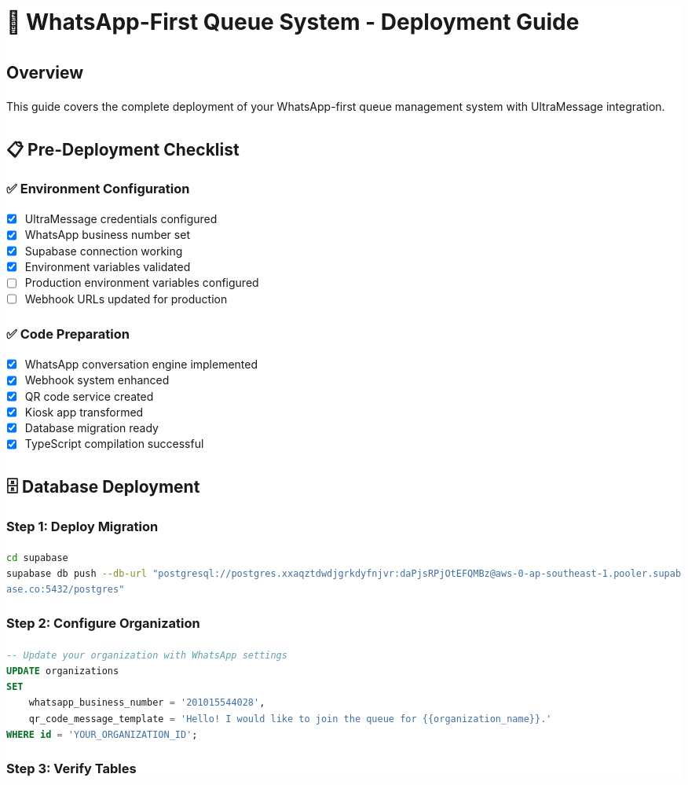 # 🚀 WhatsApp-First Queue System - Deployment Guide

## Overview

This guide covers the complete deployment of your WhatsApp-first queue management system with UltraMessage integration.

## 📋 Pre-Deployment Checklist

### ✅ Environment Configuration

- [x] UltraMessage credentials configured
- [x] WhatsApp business number set
- [x] Supabase connection working
- [x] Environment variables validated
- [ ] Production environment variables configured
- [ ] Webhook URLs updated for production

### ✅ Code Preparation

- [x] WhatsApp conversation engine implemented
- [x] Webhook system enhanced
- [x] QR code service created
- [x] Kiosk app transformed
- [x] Database migration ready
- [x] TypeScript compilation successful

## 🗄️ Database Deployment

### Step 1: Deploy Migration

```bash
cd supabase
supabase db push --db-url "postgresql://postgres.xxaqztdwdjgrkdyfnjvr:daPjsRPjOtEFQMBz@aws-0-ap-southeast-1.pooler.supabase.co:5432/postgres"
```

### Step 2: Configure Organization

```sql
-- Update your organization with WhatsApp settings
UPDATE organizations
SET
    whatsapp_business_number = '201015544028',
    qr_code_message_template = 'Hello! I would like to join the queue for {{organization_name}}.'
WHERE id = 'YOUR_ORGANIZATION_ID';
```

### Step 3: Verify Tables
